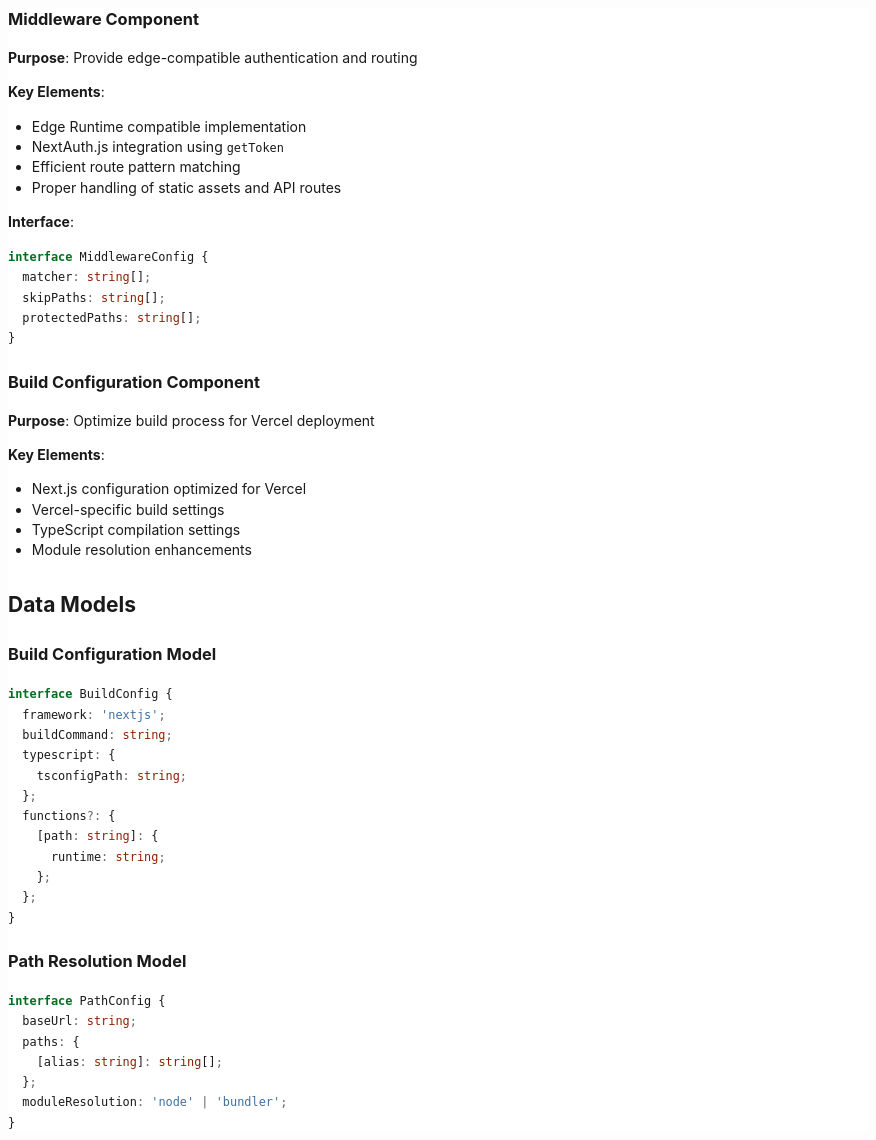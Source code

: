 ### Middleware Component

**Purpose**: Provide edge-compatible authentication and routing

**Key Elements**:
- Edge Runtime compatible implementation
- NextAuth.js integration using `getToken`
- Efficient route pattern matching
- Proper handling of static assets and API routes

**Interface**:
```typescript
interface MiddlewareConfig {
  matcher: string[];
  skipPaths: string[];
  protectedPaths: string[];
}
```

### Build Configuration Component

**Purpose**: Optimize build process for Vercel deployment

**Key Elements**:
- Next.js configuration optimized for Vercel
- Vercel-specific build settings
- TypeScript compilation settings
- Module resolution enhancements

## Data Models

### Build Configuration Model

```typescript
interface BuildConfig {
  framework: 'nextjs';
  buildCommand: string;
  typescript: {
    tsconfigPath: string;
  };
  functions?: {
    [path: string]: {
      runtime: string;
    };
  };
}
```

### Path Resolution Model

```typescript
interface PathConfig {
  baseUrl: string;
  paths: {
    [alias: string]: string[];
  };
  moduleResolution: 'node' | 'bundler';
}
```
